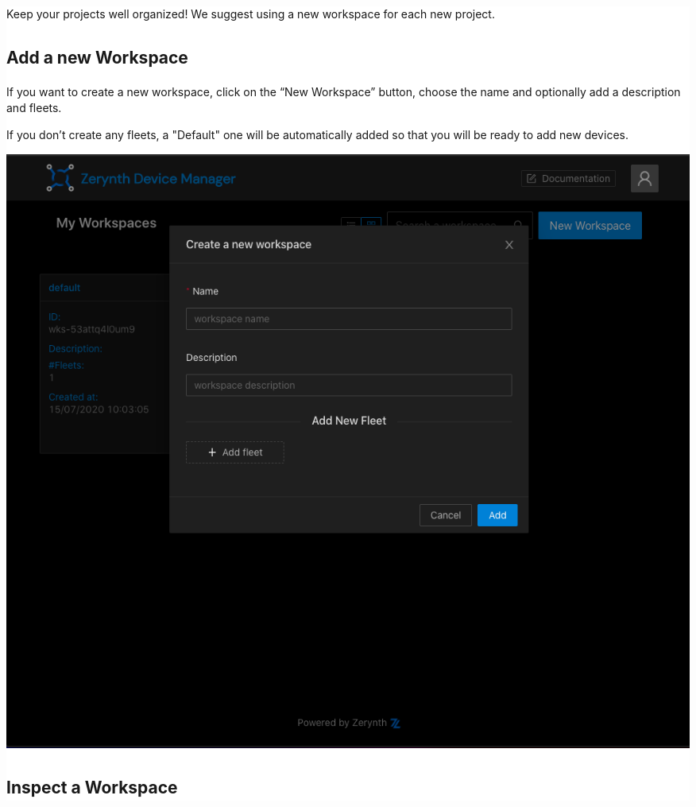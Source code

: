 Keep your projects well organized! We suggest using a new workspace for each new project.

## Add a new Workspace

If you want to create a new workspace, click on the “New Workspace” button, choose the name and optionally add a description and fleets.

If you don’t create any fleets, a "Default" one will be automatically added so that you will be ready to add new devices.

[ ![](img/newWorkspace.png) ](img/newWorkspace.png)

## Inspect a Workspace
